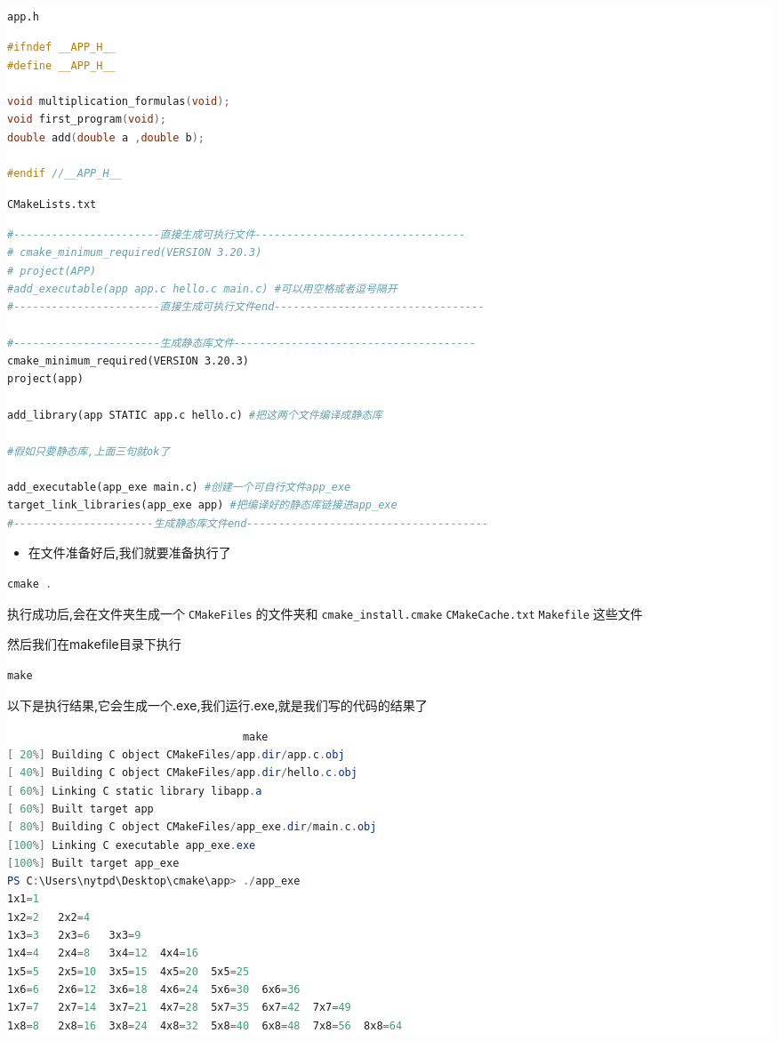`app.h`

```c
#ifndef __APP_H__
#define __APP_H__

void multiplication_formulas(void);
void first_program(void);
double add(double a ,double b);

#endif //__APP_H__
```

`CMakeLists.txt`

```makefile
#-----------------------直接生成可执行文件---------------------------------
# cmake_minimum_required(VERSION 3.20.3)
# project(APP)
#add_executable(app app.c hello.c main.c) #可以用空格或者逗号隔开
#-----------------------直接生成可执行文件end---------------------------------

#-----------------------生成静态库文件--------------------------------------
cmake_minimum_required(VERSION 3.20.3)
project(app)

add_library(app STATIC app.c hello.c) #把这两个文件编译成静态库

#假如只要静态库,上面三句就ok了

add_executable(app_exe main.c) #创建一个可自行文件app_exe
target_link_libraries(app_exe app) #把编译好的静态库链接进app_exe
#----------------------生成静态库文件end--------------------------------------

```

- 在文件准备好后,我们就要准备执行了

```powershell
cmake .
```

执行成功后,会在文件夹生成一个 `CMakeFiles` 的文件夹和 `cmake_install.cmake`  `CMakeCache.txt`  `Makefile` 这些文件

然后我们在makefile目录下执行

```powershell
make
```

以下是执行结果,它会生成一个.exe,我们运行.exe,就是我们写的代码的结果了

```powershell
                                     make
[ 20%] Building C object CMakeFiles/app.dir/app.c.obj
[ 40%] Building C object CMakeFiles/app.dir/hello.c.obj
[ 60%] Linking C static library libapp.a
[ 60%] Built target app
[ 80%] Building C object CMakeFiles/app_exe.dir/main.c.obj
[100%] Linking C executable app_exe.exe
[100%] Built target app_exe
PS C:\Users\nytpd\Desktop\cmake\app> ./app_exe
1x1=1
1x2=2   2x2=4
1x3=3   2x3=6   3x3=9
1x4=4   2x4=8   3x4=12  4x4=16
1x5=5   2x5=10  3x5=15  4x5=20  5x5=25
1x6=6   2x6=12  3x6=18  4x6=24  5x6=30  6x6=36
1x7=7   2x7=14  3x7=21  4x7=28  5x7=35  6x7=42  7x7=49
1x8=8   2x8=16  3x8=24  4x8=32  5x8=40  6x8=48  7x8=56  8x8=64
```